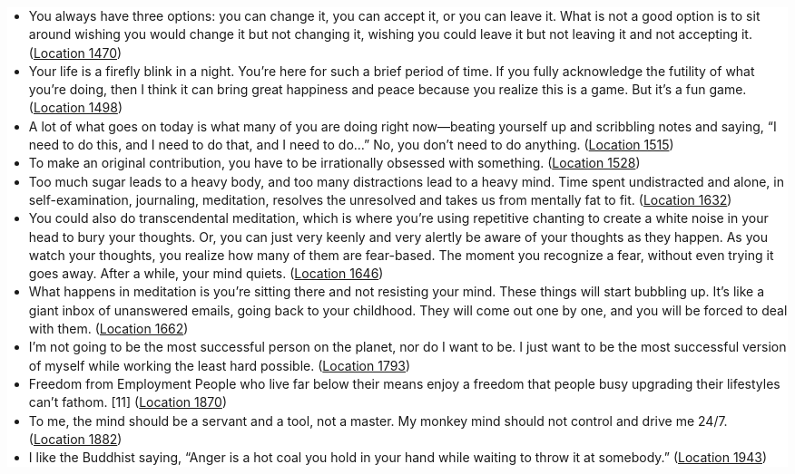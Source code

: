 - You always have three options: you can change it, you can accept it, or you can leave it. What is not a good option is to sit around wishing you would change it but not changing it, wishing you could leave it but not leaving it and not accepting it. ([Location 1470](https://readwise.io/to_kindle?action=open&asin=B08FF8MTM6&location=1470))
- Your life is a firefly blink in a night. You’re here for such a brief period of time. If you fully acknowledge the futility of what you’re doing, then I think it can bring great happiness and peace because you realize this is a game. But it’s a fun game. ([Location 1498](https://readwise.io/to_kindle?action=open&asin=B08FF8MTM6&location=1498))
- A lot of what goes on today is what many of you are doing right now—beating yourself up and scribbling notes and saying, “I need to do this, and I need to do that, and I need to do…” No, you don’t need to do anything. ([Location 1515](https://readwise.io/to_kindle?action=open&asin=B08FF8MTM6&location=1515))
- To make an original contribution, you have to be irrationally obsessed with something. ([Location 1528](https://readwise.io/to_kindle?action=open&asin=B08FF8MTM6&location=1528))
- Too much sugar leads to a heavy body, and too many distractions lead to a heavy mind. Time spent undistracted and alone, in self-examination, journaling, meditation, resolves the unresolved and takes us from mentally fat to fit. ([Location 1632](https://readwise.io/to_kindle?action=open&asin=B08FF8MTM6&location=1632))
- You could also do transcendental meditation, which is where you’re using repetitive chanting to create a white noise in your head to bury your thoughts. Or, you can just very keenly and very alertly be aware of your thoughts as they happen. As you watch your thoughts, you realize how many of them are fear-based. The moment you recognize a fear, without even trying it goes away. After a while, your mind quiets. ([Location 1646](https://readwise.io/to_kindle?action=open&asin=B08FF8MTM6&location=1646))
- What happens in meditation is you’re sitting there and not resisting your mind. These things will start bubbling up. It’s like a giant inbox of unanswered emails, going back to your childhood. They will come out one by one, and you will be forced to deal with them. ([Location 1662](https://readwise.io/to_kindle?action=open&asin=B08FF8MTM6&location=1662))
- I’m not going to be the most successful person on the planet, nor do I want to be. I just want to be the most successful version of myself while working the least hard possible. ([Location 1793](https://readwise.io/to_kindle?action=open&asin=B08FF8MTM6&location=1793))
- Freedom from Employment People who live far below their means enjoy a freedom that people busy upgrading their lifestyles can’t fathom. [11] ([Location 1870](https://readwise.io/to_kindle?action=open&asin=B08FF8MTM6&location=1870))
- To me, the mind should be a servant and a tool, not a master. My monkey mind should not control and drive me 24/7. ([Location 1882](https://readwise.io/to_kindle?action=open&asin=B08FF8MTM6&location=1882))
- I like the Buddhist saying, “Anger is a hot coal you hold in your hand while waiting to throw it at somebody.” ([Location 1943](https://readwise.io/to_kindle?action=open&asin=B08FF8MTM6&location=1943))
